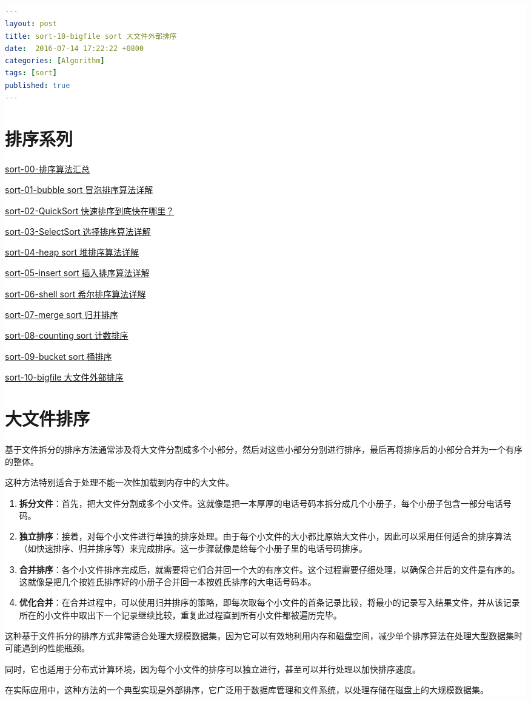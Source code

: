 ```yaml
---
layout: post
title: sort-10-bigfile sort 大文件外部排序
date:  2016-07-14 17:22:22 +0800
categories: [Algorithm]
tags: [sort]
published: true
---
```


# 排序系列

[sort-00-排序算法汇总](https://houbb.github.io/2016/07/14/sort-00-overview-sort)

[sort-01-bubble sort 冒泡排序算法详解](https://houbb.github.io/2016/07/14/sort-01-bubble-sort)

[sort-02-QuickSort 快速排序到底快在哪里？](https://houbb.github.io/2016/07/14/sort-02-quick-sort)

[sort-03-SelectSort 选择排序算法详解](https://houbb.github.io/2016/07/14/sort-03-select-sort)

[sort-04-heap sort 堆排序算法详解](https://houbb.github.io/2016/07/14/sort-04-heap-sort)

[sort-05-insert sort 插入排序算法详解](https://houbb.github.io/2016/07/14/sort-05-insert-sort)

[sort-06-shell sort 希尔排序算法详解](https://houbb.github.io/2016/07/14/sort-06-shell-sort)

[sort-07-merge sort 归并排序](https://houbb.github.io/2016/07/14/sort-07-merge-sort)

[sort-08-counting sort 计数排序](https://houbb.github.io/2016/07/14/sort-08-counting-sort)

[sort-09-bucket sort 桶排序](https://houbb.github.io/2016/07/14/sort-09-bucket-sort)

[sort-10-bigfile 大文件外部排序](https://houbb.github.io/2016/07/14/sort-10-bigfile-sort)



# 大文件排序

基于文件拆分的排序方法通常涉及将大文件分割成多个小部分，然后对这些小部分分别进行排序，最后再将排序后的小部分合并为一个有序的整体。

这种方法特别适合于处理不能一次性加载到内存中的大文件。

1. **拆分文件**：首先，把大文件分割成多个小文件。这就像是把一本厚厚的电话号码本拆分成几个小册子，每个小册子包含一部分电话号码。

2. **独立排序**：接着，对每个小文件进行单独的排序处理。由于每个小文件的大小都比原始大文件小，因此可以采用任何适合的排序算法（如快速排序、归并排序等）来完成排序。这一步骤就像是给每个小册子里的电话号码排序。

3. **合并排序**：各个小文件排序完成后，就需要将它们合并回一个大的有序文件。这个过程需要仔细处理，以确保合并后的文件是有序的。这就像是把几个按姓氏排序好的小册子合并回一本按姓氏排序的大电话号码本。

4. **优化合并**：在合并过程中，可以使用归并排序的策略，即每次取每个小文件的首条记录比较，将最小的记录写入结果文件，并从该记录所在的小文件中取出下一个记录继续比较，重复此过程直到所有小文件都被遍历完毕。

这种基于文件拆分的排序方式非常适合处理大规模数据集，因为它可以有效地利用内存和磁盘空间，减少单个排序算法在处理大型数据集时可能遇到的性能瓶颈。

同时，它也适用于分布式计算环境，因为每个小文件的排序可以独立进行，甚至可以并行处理以加快排序速度。

在实际应用中，这种方法的一个典型实现是外部排序，它广泛用于数据库管理和文件系统，以处理存储在磁盘上的大规模数据集。

